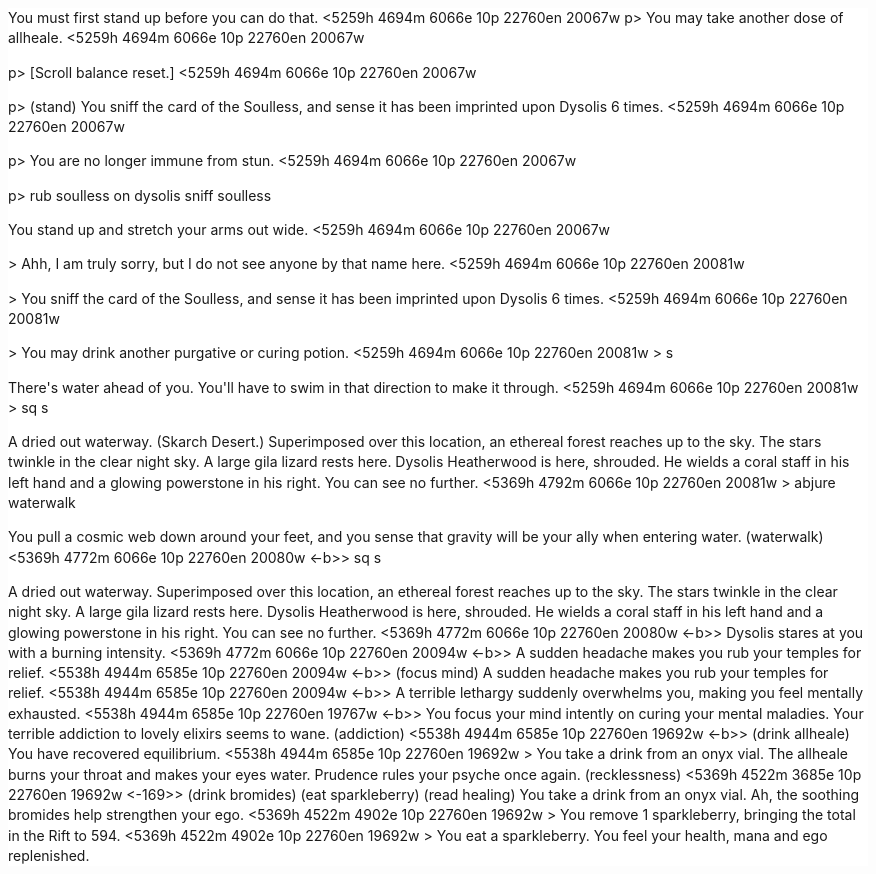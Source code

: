 You must first stand up before you can do that.
<5259h 4694m 6066e 10p 22760en 20067w <eb><pt>p> 
You may take another dose of allheale.
<5259h 4694m 6066e 10p 22760en 20067w <eb><p>p> 
[Scroll balance reset.]
<5259h 4694m 6066e 10p 22760en 20067w <eb><p>p> (stand) 
You sniff the card of the Soulless, and sense it has been imprinted upon Dysolis 6 times.
<5259h 4694m 6066e 10p 22760en 20067w <eb><p>p> 
You are no longer immune from stun.
<5259h 4694m 6066e 10p 22760en 20067w <eb><p>p> rub soulless on dysolis
sniff soulless

You stand up and stretch your arms out wide.
<5259h 4694m 6066e 10p 22760en 20067w <eb><p>> 
Ahh, I am truly sorry, but I do not see anyone by that name here.
<5259h 4694m 6066e 10p 22760en 20081w <eb><p>> 
You sniff the card of the Soulless, and sense it has been imprinted upon Dysolis 6 times.
<5259h 4694m 6066e 10p 22760en 20081w <eb><p>> 
You may drink another purgative or curing potion.
<5259h 4694m 6066e 10p 22760en 20081w <eb>> s

There's water ahead of you. You'll have to swim in that direction to make it through.
<5259h 4694m 6066e 10p 22760en 20081w <eb>> sq s

A dried out waterway. (Skarch Desert.)
Superimposed over this location, an ethereal forest reaches up to the sky. The stars twinkle in the clear night sky. A large gila lizard rests here. Dysolis Heatherwood is here, shrouded. He wields a coral staff in his left hand and a glowing powerstone in his right.
You can see no further.
<5369h 4792m 6066e 10p 22760en 20081w <eb>> abjure waterwalk

You pull a cosmic web down around your feet, and you sense that gravity will be your ally when entering water. (waterwalk)
<5369h 4772m 6066e 10p 22760en 20080w <-b>> sq s

A dried out waterway.
Superimposed over this location, an ethereal forest reaches up to the sky. The stars twinkle in the clear night sky. A large gila lizard rests here. Dysolis Heatherwood is here, shrouded. He wields a coral staff in his left hand and a glowing powerstone in his right.
You can see no further.
<5369h 4772m 6066e 10p 22760en 20080w <-b>> 
Dysolis stares at you with a burning intensity.
<5369h 4772m 6066e 10p 22760en 20094w <-b>> 
A sudden headache makes you rub your temples for relief.
<5538h 4944m 6585e 10p 22760en 20094w <-b>> (focus mind) 
A sudden headache makes you rub your temples for relief.
<5538h 4944m 6585e 10p 22760en 20094w <-b><f>> 
A terrible lethargy suddenly overwhelms you, making you feel mentally exhausted.
<5538h 4944m 6585e 10p 22760en 19767w <-b><f>> 
You focus your mind intently on curing your mental maladies.
Your terrible addiction to lovely elixirs seems to wane. (addiction)
<5538h 4944m 6585e 10p 22760en 19692w <-b><f>> (drink allheale) 
You have recovered equilibrium.
<5538h 4944m 6585e 10p 22760en 19692w <eb><tf>> 
You take a drink from an onyx vial.
The allheale burns your throat and makes your eyes water.
Prudence rules your psyche once again. (recklessness)
<5369h 4522m 3685e 10p 22760en 19692w <eb><tf> <-169>> (drink bromides) (eat sparkleberry) (read healing) 
You take a drink from an onyx vial.
Ah, the soothing bromides help strengthen your ego.
<5369h 4522m 4902e 10p 22760en 19692w <eb><tf>> 
You remove 1 sparkleberry, bringing the total in the Rift to 594.
<5369h 4522m 4902e 10p 22760en 19692w <eb><tf>> 
You eat a sparkleberry.
You feel your health, mana and ego replenished.